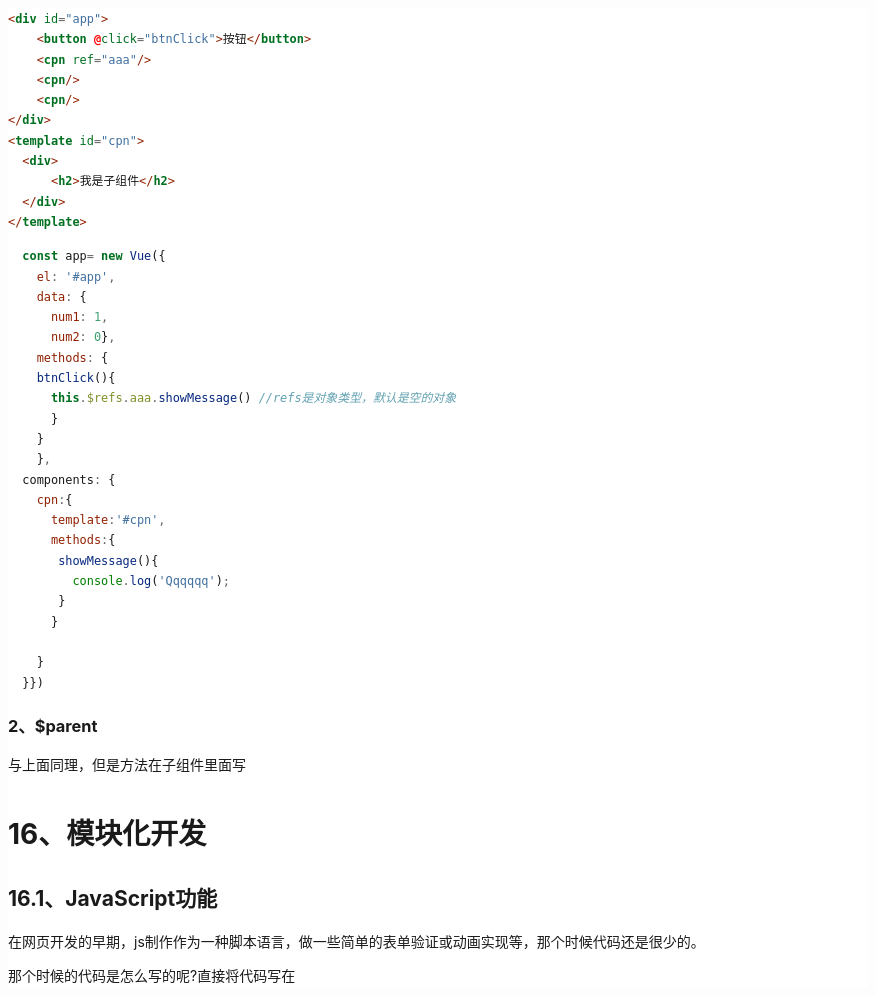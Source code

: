 ```html
<div id="app">
    <button @click="btnClick">按钮</button>
 	<cpn ref="aaa"/>
    <cpn/>
    <cpn/>
</div>
<template id="cpn">
  <div>
      <h2>我是子组件</h2>
  </div>
</template>
```

```js
  const app= new Vue({
    el: '#app',
    data: {
      num1: 1,
      num2: 0},
    methods: {
    btnClick(){
      this.$refs.aaa.showMessage() //refs是对象类型，默认是空的对象
      }
    }
    },
  components: {
    cpn:{
      template:'#cpn',
      methods:{
       showMessage(){
         console.log('Qqqqqq');
       }
      }

    }
  }})
```



### 2、$parent

与上面同理，但是方法在子组件里面写

# 16、模块化开发

## 16.1、JavaScript功能

在网页开发的早期，js制作作为一种脚本语言，做一些简单的表单验证或动画实现等，那个时候代码还是很少的。

那个时候的代码是怎么写的呢?直接将代码写在<script>标签中即可随着ajax异步请求的出现，慢慢形成了前后端的分离
